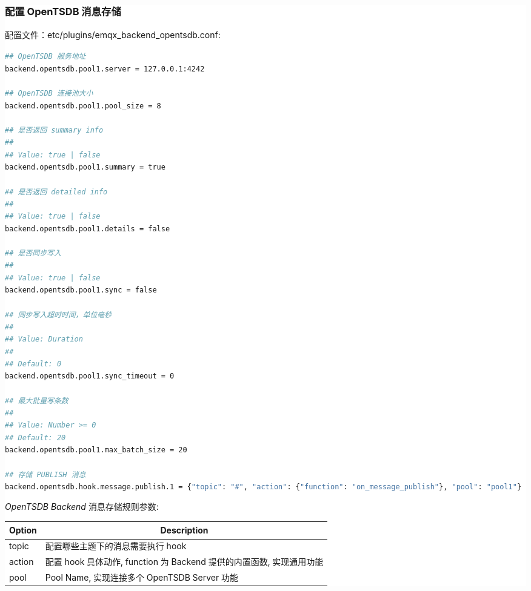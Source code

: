 ### 配置 OpenTSDB 消息存储

配置文件：etc/plugins/emqx_backend_opentsdb.conf:

```bash
## OpenTSDB 服务地址
backend.opentsdb.pool1.server = 127.0.0.1:4242

## OpenTSDB 连接池大小
backend.opentsdb.pool1.pool_size = 8

## 是否返回 summary info
##
## Value: true | false
backend.opentsdb.pool1.summary = true

## 是否返回 detailed info
##
## Value: true | false
backend.opentsdb.pool1.details = false

## 是否同步写入
##
## Value: true | false
backend.opentsdb.pool1.sync = false

## 同步写入超时时间，单位毫秒
##
## Value: Duration
##
## Default: 0
backend.opentsdb.pool1.sync_timeout = 0

## 最大批量写条数
##
## Value: Number >= 0
## Default: 20
backend.opentsdb.pool1.max_batch_size = 20

## 存储 PUBLISH 消息
backend.opentsdb.hook.message.publish.1 = {"topic": "#", "action": {"function": "on_message_publish"}, "pool": "pool1"}
```

*OpenTSDB Backend* 消息存储规则参数:

| Option | Description                                      |
| ------ | ------------------------------------------------ |
| topic  | 配置哪些主题下的消息需要执行 hook                              |
| action | 配置 hook 具体动作, function 为 Backend 提供的内置函数, 实现通用功能 |
| pool   | Pool Name, 实现连接多个 OpenTSDB Server 功能             |
